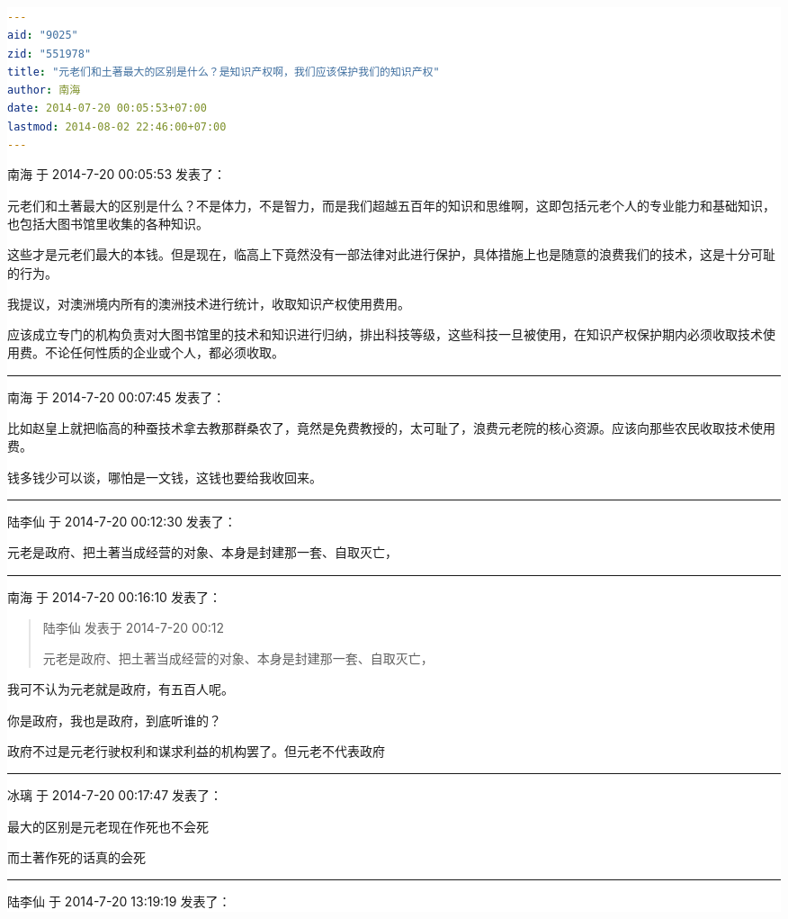 ```yaml
---
aid: "9025"
zid: "551978"
title: "元老们和土著最大的区别是什么？是知识产权啊，我们应该保护我们的知识产权"
author: 南海
date: 2014-07-20 00:05:53+07:00
lastmod: 2014-08-02 22:46:00+07:00
---
```


南海 于 2014-7-20 00:05:53 发表了：

元老们和土著最大的区别是什么？不是体力，不是智力，而是我们超越五百年的知识和思维啊，这即包括元老个人的专业能力和基础知识，也包括大图书馆里收集的各种知识。

这些才是元老们最大的本钱。但是现在，临高上下竟然没有一部法律对此进行保护，具体措施上也是随意的浪费我们的技术，这是十分可耻的行为。

我提议，对澳洲境内所有的澳洲技术进行统计，收取知识产权使用费用。

应该成立专门的机构负责对大图书馆里的技术和知识进行归纳，排出科技等级，这些科技一旦被使用，在知识产权保护期内必须收取技术使用费。不论任何性质的企业或个人，都必须收取。

---

南海 于 2014-7-20 00:07:45 发表了：

比如赵皇上就把临高的种蚕技术拿去教那群桑农了，竟然是免费教授的，太可耻了，浪费元老院的核心资源。应该向那些农民收取技术使用费。

钱多钱少可以谈，哪怕是一文钱，这钱也要给我收回来。

---

陆李仙 于 2014-7-20 00:12:30 发表了：

元老是政府、把土著当成经营的对象、本身是封建那一套、自取灭亡，

---

南海 于 2014-7-20 00:16:10 发表了：

> 陆李仙 发表于 2014-7-20 00:12
>
> 元老是政府、把土著当成经营的对象、本身是封建那一套、自取灭亡，

我可不认为元老就是政府，有五百人呢。

你是政府，我也是政府，到底听谁的？

政府不过是元老行驶权利和谋求利益的机构罢了。但元老不代表政府

---

冰璃 于 2014-7-20 00:17:47 发表了：

最大的区别是元老现在作死也不会死

而土著作死的话真的会死

---

陆李仙 于 2014-7-20 13:19:19 发表了：
